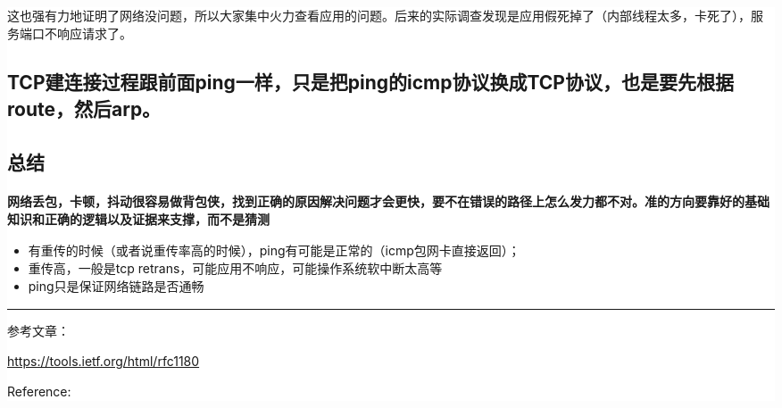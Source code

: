 这也强有力地证明了网络没问题，所以大家集中火力查看应用的问题。后来的实际调查发现是应用假死掉了（内部线程太多，卡死了），服务端口不响应请求了。

## TCP建连接过程跟前面ping一样，只是把ping的icmp协议换成TCP协议，也是要先根据route，然后arp。

## 总结

**网络丢包，卡顿，抖动很容易做背包侠，找到正确的原因解决问题才会更快，要不在错误的路径上怎么发力都不对。准的方向要靠好的基础知识和正确的逻辑以及证据来支撑，而不是猜测**

-   有重传的时候（或者说重传率高的时候），ping有可能是正常的（icmp包网卡直接返回）；
-   重传高，一般是tcp retrans，可能应用不响应，可能操作系统软中断太高等
-   ping只是保证网络链路是否通畅

---

参考文章：

https://tools.ietf.org/html/rfc1180



Reference:

